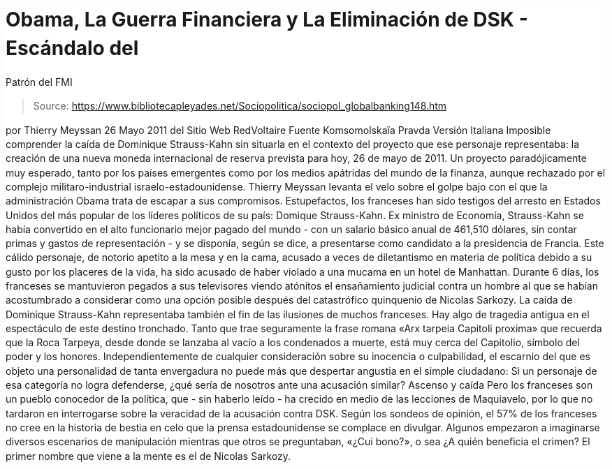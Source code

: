 # Obama, La Guerra Financiera y La Eliminación de DSK - Escándalo del 
Patrón del FMI

> Source: https://www.bibliotecapleyades.net/Sociopolitica/sociopol_globalbanking148.htm

por Thierry Meyssan
26 Mayo 2011
del Sitio Web
RedVoltaire
Fuente Komsomolskaïa Pravda
Versión Italiana
Imposible comprender la caída de Dominique Strauss-Kahn sin situarla en el
contexto del proyecto que ese personaje representaba: la creación de una
nueva moneda internacional de reserva prevista para hoy, 26 de mayo de 2011.
Un proyecto paradójicamente muy esperado, tanto por los países emergentes
como por los medios apátridas del mundo de la finanza, aunque rechazado por
el complejo militaro-industrial israelo-estadounidense.
Thierry Meyssan
levanta el velo sobre el golpe bajo con el que la administración Obama trata
de escapar a sus compromisos.
Estupefactos, los franceses han sido testigos del arresto en Estados Unidos
del más popular de los líderes políticos de su país: Domique Strauss-Kahn.
Ex ministro de Economía, Strauss-Kahn se había convertido en el alto
funcionario mejor pagado del mundo - con un salario básico anual de 461,510
dólares, sin contar primas y gastos de representación - y se disponía, según
se dice, a presentarse como candidato a la presidencia de Francia.
Este
cálido personaje, de notorio apetito a la mesa y en la cama, acusado a veces
de diletantismo en materia de política debido a su gusto por los placeres de
la vida, ha sido acusado de haber violado a una mucama en un hotel de
Manhattan.
Durante 6 días, los franceses se mantuvieron pegados a sus televisores
viendo atónitos el ensañamiento judicial contra un hombre al que se habían
acostumbrado a considerar como una opción posible después del catastrófico
quinquenio de Nicolas Sarkozy.
La caída de Dominique Strauss-Kahn
representaba también el fin de las ilusiones de muchos franceses.
Hay algo de tragedia antigua en el espectáculo de este destino tronchado.
Tanto que trae seguramente la frase romana «Arx tarpeia Capitoli proxima»
que recuerda que la
Roca Tarpeya, desde donde se lanzaba al vacío a los
condenados a muerte, está muy cerca del Capitolio, símbolo del poder y los
honores.
Independientemente de cualquier consideración sobre su inocencia o
culpabilidad, el escarnio del que es objeto una personalidad de tanta
envergadura no puede más que despertar angustia en el simple ciudadano:
Si
un personaje de esa categoría no logra defenderse, ¿qué sería de nosotros
ante una acusación similar?
Ascenso y caída
Pero los franceses son un pueblo conocedor de la política, que - sin haberlo
leído - ha crecido en medio de las lecciones de Maquiavelo, por lo que no
tardaron en interrogarse sobre la veracidad de la acusación contra DSK.
Según los sondeos de opinión, el 57% de los franceses
no cree en la historia
de bestia en celo que la
prensa estadounidense se complace en divulgar.
Algunos empezaron a imaginarse diversos escenarios de manipulación mientras
que otros se preguntaban,
«¿Cui bono?», o sea ¿A quién beneficia el crimen?
El primer nombre que viene a la mente es el de
Nicolas Sarkozy.